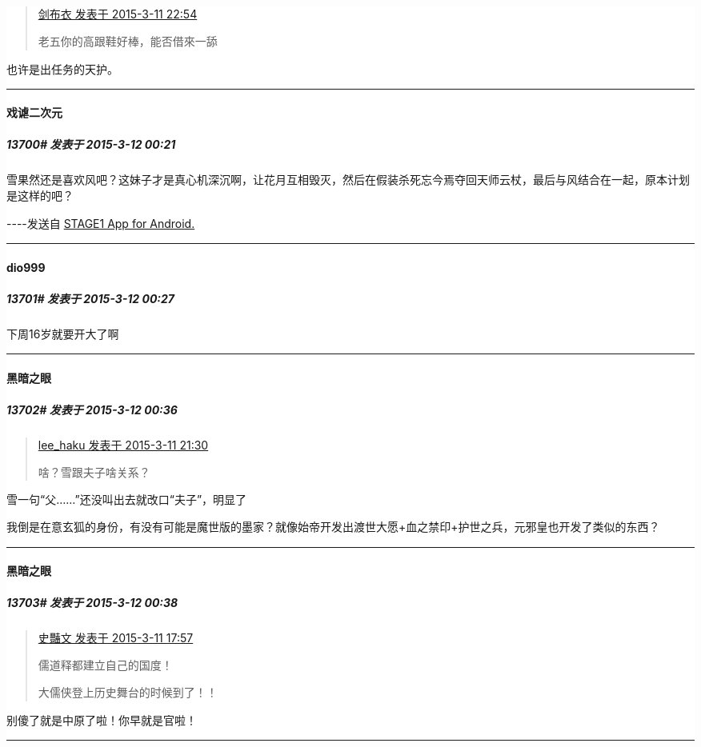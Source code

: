 
<blockquote><a href="httphttps://bbs.saraba1st.com/2b/forum.php?mod=redirect&amp;goto=findpost&amp;pid=28320704&amp;ptid=346283" target="_blank">剑布衣 发表于 2015-3-11 22:54</a>

老五你的高跟鞋好棒，能否借來一舔</blockquote>
也许是出任务的天护。


-----

####  戏谑二次元  
##### 13700#       发表于 2015-3-12 00:21


雪果然还是喜欢风吧？这妹子才是真心机深沉啊，让花月互相毁灭，然后在假装杀死忘今焉夺回天师云杖，最后与风结合在一起，原本计划是这样的吧？


----发送自 [STAGE1 App for Android.](http://stage1.5j4m.com/?1.17)


-----

####  dio999  
##### 13701#       发表于 2015-3-12 00:27


下周16岁就要开大了啊


-----

####  黑暗之眼  
##### 13702#       发表于 2015-3-12 00:36


<blockquote><a href="httphttps://bbs.saraba1st.com/2b/forum.php?mod=redirect&amp;goto=findpost&amp;pid=28320003&amp;ptid=346283" target="_blank">lee_haku 发表于 2015-3-11 21:30</a>

啥？雪跟夫子啥关系？</blockquote>
雪一句“父……”还没叫出去就改口“夫子”，明显了


我倒是在意玄狐的身份，有没有可能是魔世版的墨家？就像始帝开发出渡世大愿+血之禁印+护世之兵，元邪皇也开发了类似的东西？


-----

####  黑暗之眼  
##### 13703#       发表于 2015-3-12 00:38


<blockquote><a href="httphttps://bbs.saraba1st.com/2b/forum.php?mod=redirect&amp;goto=findpost&amp;pid=28318269&amp;ptid=346283" target="_blank">史豔文 发表于 2015-3-11 17:57</a>

儒道释都建立自己的国度！

大儒侠登上历史舞台的时候到了！！</blockquote>
别傻了就是中原了啦！你早就是官啦！


-----
